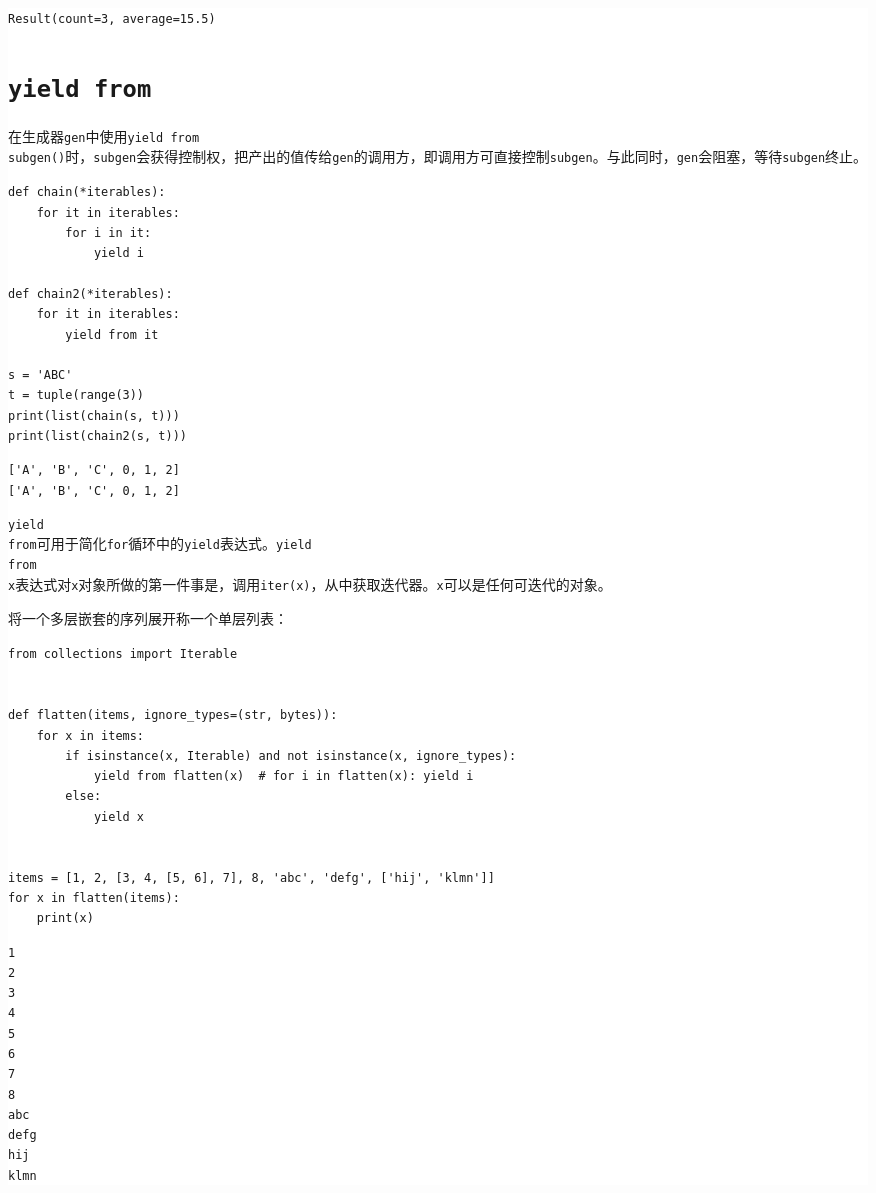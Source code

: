     Result(count=3, average=15.5)


<a id="org2a6b5af"></a>

# `yield from`

在生成器<code>gen</code>中使用<code>yield from subgen()</code>时，<code>subgen</code>会获得控制权，把产出的值传给<code>gen</code>的调用方，即调用方可直接控制<code>subgen</code>。与此同时，<code>gen</code>会阻塞，等待<code>subgen</code>终止。

```ipython
def chain(*iterables):
    for it in iterables:
        for i in it:
            yield i

def chain2(*iterables):
    for it in iterables:
        yield from it

s = 'ABC'
t = tuple(range(3))
print(list(chain(s, t)))
print(list(chain2(s, t)))
```

    ['A', 'B', 'C', 0, 1, 2]
    ['A', 'B', 'C', 0, 1, 2]

<code>yield from</code>可用于简化<code>for</code>循环中的<code>yield</code>表达式。<code>yield from x</code>表达式对<code>x</code>对象所做的第一件事是，调用<code>iter(x)</code>，从中获取迭代器。<code>x</code>可以是任何可迭代的对象。

将一个多层嵌套的序列展开称一个单层列表：

```ipython
from collections import Iterable


def flatten(items, ignore_types=(str, bytes)):
    for x in items:
        if isinstance(x, Iterable) and not isinstance(x, ignore_types):
            yield from flatten(x)  # for i in flatten(x): yield i
        else:
            yield x


items = [1, 2, [3, 4, [5, 6], 7], 8, 'abc', 'defg', ['hij', 'klmn']]
for x in flatten(items):
    print(x)
```

    1
    2
    3
    4
    5
    6
    7
    8
    abc
    defg
    hij
    klmn
